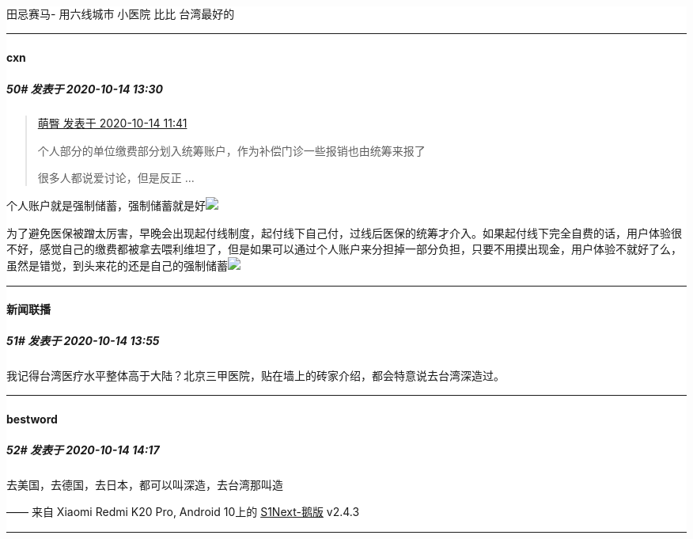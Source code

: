 
田忌赛马- 用六线城市 小医院 比比 台湾最好的







*****

####  cxn  
##### 50#       发表于 2020-10-14 13:30



<blockquote><a href="httphttps://bbs.saraba1st.com/2b/forum.php?mod=redirect&amp;goto=findpost&amp;pid=49046787&amp;ptid=1965080" target="_blank">萌臀 发表于 2020-10-14 11:41</a>

个人部分的单位缴费部分划入统筹账户，作为补偿门诊一些报销也由统筹来报了


很多人都说爱讨论，但是反正 ...</blockquote>
个人账户就是强制储蓄，强制储蓄就是好<img src="https://static.saraba1st.com/image/smiley/face2017/040.png" referrerpolicy="no-referrer">

为了避免医保被蹭太厉害，早晚会出现起付线制度，起付线下自己付，过线后医保的统筹才介入。如果起付线下完全自费的话，用户体验很不好，感觉自己的缴费都被拿去喂利维坦了，但是如果可以通过个人账户来分担掉一部分负担，只要不用摸出现金，用户体验不就好了么，虽然是错觉，到头来花的还是自己的强制储蓄<img src="https://static.saraba1st.com/image/smiley/face2017/028.png" referrerpolicy="no-referrer">







*****

####  新闻联播  
##### 51#       发表于 2020-10-14 13:55




我记得台湾医疗水平整体高于大陆？北京三甲医院，贴在墙上的砖家介绍，都会特意说去台湾深造过。







*****

####  bestword  
##### 52#       发表于 2020-10-14 14:17




去美国，去德国，去日本，都可以叫深造，去台湾那叫造

—— 来自 Xiaomi Redmi K20 Pro, Android 10上的 [S1Next-鹅版](https://github.com/ykrank/S1-Next/releases) v2.4.3







*****
